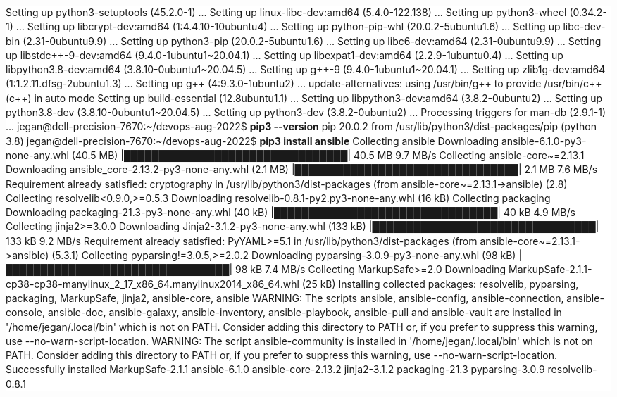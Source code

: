 Setting up python3-setuptools (45.2.0-1) ...
Setting up linux-libc-dev:amd64 (5.4.0-122.138) ...
Setting up python3-wheel (0.34.2-1) ...
Setting up libcrypt-dev:amd64 (1:4.4.10-10ubuntu4) ...
Setting up python-pip-whl (20.0.2-5ubuntu1.6) ...
Setting up libc-dev-bin (2.31-0ubuntu9.9) ...
Setting up python3-pip (20.0.2-5ubuntu1.6) ...
Setting up libc6-dev:amd64 (2.31-0ubuntu9.9) ...
Setting up libstdc++-9-dev:amd64 (9.4.0-1ubuntu1~20.04.1) ...
Setting up libexpat1-dev:amd64 (2.2.9-1ubuntu0.4) ...
Setting up libpython3.8-dev:amd64 (3.8.10-0ubuntu1~20.04.5) ...
Setting up g++-9 (9.4.0-1ubuntu1~20.04.1) ...
Setting up zlib1g-dev:amd64 (1:1.2.11.dfsg-2ubuntu1.3) ...
Setting up g++ (4:9.3.0-1ubuntu2) ...
update-alternatives: using /usr/bin/g++ to provide /usr/bin/c++ (c++) in auto mode
Setting up build-essential (12.8ubuntu1.1) ...
Setting up libpython3-dev:amd64 (3.8.2-0ubuntu2) ...
Setting up python3.8-dev (3.8.10-0ubuntu1~20.04.5) ...
Setting up python3-dev (3.8.2-0ubuntu2) ...
Processing triggers for man-db (2.9.1-1) ...
jegan@dell-precision-7670:~/devops-aug-2022$ <b>pip3 --version</b>
pip 20.0.2 from /usr/lib/python3/dist-packages/pip (python 3.8)
jegan@dell-precision-7670:~/devops-aug-2022$ <b>pip3 install ansible</b>
Collecting ansible
  Downloading ansible-6.1.0-py3-none-any.whl (40.5 MB)
     |████████████████████████████████| 40.5 MB 9.7 MB/s 
Collecting ansible-core~=2.13.1
  Downloading ansible_core-2.13.2-py3-none-any.whl (2.1 MB)
     |████████████████████████████████| 2.1 MB 7.6 MB/s 
Requirement already satisfied: cryptography in /usr/lib/python3/dist-packages (from ansible-core~=2.13.1->ansible) (2.8)
Collecting resolvelib<0.9.0,>=0.5.3
  Downloading resolvelib-0.8.1-py2.py3-none-any.whl (16 kB)
Collecting packaging
  Downloading packaging-21.3-py3-none-any.whl (40 kB)
     |████████████████████████████████| 40 kB 4.9 MB/s 
Collecting jinja2>=3.0.0
  Downloading Jinja2-3.1.2-py3-none-any.whl (133 kB)
     |████████████████████████████████| 133 kB 9.2 MB/s 
Requirement already satisfied: PyYAML>=5.1 in /usr/lib/python3/dist-packages (from ansible-core~=2.13.1->ansible) (5.3.1)
Collecting pyparsing!=3.0.5,>=2.0.2
  Downloading pyparsing-3.0.9-py3-none-any.whl (98 kB)
     |████████████████████████████████| 98 kB 7.4 MB/s 
Collecting MarkupSafe>=2.0
  Downloading MarkupSafe-2.1.1-cp38-cp38-manylinux_2_17_x86_64.manylinux2014_x86_64.whl (25 kB)
Installing collected packages: resolvelib, pyparsing, packaging, MarkupSafe, jinja2, ansible-core, ansible
  WARNING: The scripts ansible, ansible-config, ansible-connection, ansible-console, ansible-doc, ansible-galaxy, ansible-inventory, ansible-playbook, ansible-pull and ansible-vault are installed in '/home/jegan/.local/bin' which is not on PATH.
  Consider adding this directory to PATH or, if you prefer to suppress this warning, use --no-warn-script-location.
  WARNING: The script ansible-community is installed in '/home/jegan/.local/bin' which is not on PATH.
  Consider adding this directory to PATH or, if you prefer to suppress this warning, use --no-warn-script-location.
Successfully installed MarkupSafe-2.1.1 ansible-6.1.0 ansible-core-2.13.2 jinja2-3.1.2 packaging-21.3 pyparsing-3.0.9 resolvelib-0.8.1
</pre>